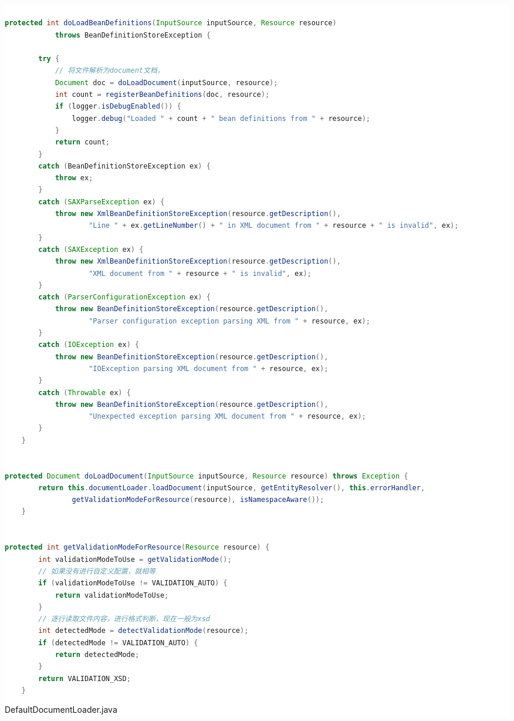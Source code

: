 ```java

protected int doLoadBeanDefinitions(InputSource inputSource, Resource resource)
			throws BeanDefinitionStoreException {

		try {
            // 将文件解析为document文档，
			Document doc = doLoadDocument(inputSource, resource);
			int count = registerBeanDefinitions(doc, resource);
			if (logger.isDebugEnabled()) {
				logger.debug("Loaded " + count + " bean definitions from " + resource);
			}
			return count;
		}
		catch (BeanDefinitionStoreException ex) {
			throw ex;
		}
		catch (SAXParseException ex) {
			throw new XmlBeanDefinitionStoreException(resource.getDescription(),
					"Line " + ex.getLineNumber() + " in XML document from " + resource + " is invalid", ex);
		}
		catch (SAXException ex) {
			throw new XmlBeanDefinitionStoreException(resource.getDescription(),
					"XML document from " + resource + " is invalid", ex);
		}
		catch (ParserConfigurationException ex) {
			throw new BeanDefinitionStoreException(resource.getDescription(),
					"Parser configuration exception parsing XML from " + resource, ex);
		}
		catch (IOException ex) {
			throw new BeanDefinitionStoreException(resource.getDescription(),
					"IOException parsing XML document from " + resource, ex);
		}
		catch (Throwable ex) {
			throw new BeanDefinitionStoreException(resource.getDescription(),
					"Unexpected exception parsing XML document from " + resource, ex);
		}
	}


protected Document doLoadDocument(InputSource inputSource, Resource resource) throws Exception {
		return this.documentLoader.loadDocument(inputSource, getEntityResolver(), this.errorHandler,
				getValidationModeForResource(resource), isNamespaceAware());
	}


protected int getValidationModeForResource(Resource resource) {
		int validationModeToUse = getValidationMode();
        // 如果没有进行自定义配置，就相等
		if (validationModeToUse != VALIDATION_AUTO) {
			return validationModeToUse;
		}
        // 逐行读取文件内容，进行格式判断，现在一般为xsd
		int detectedMode = detectValidationMode(resource);
		if (detectedMode != VALIDATION_AUTO) {
			return detectedMode;
		}
		return VALIDATION_XSD;
	}

```
DefaultDocumentLoader.java